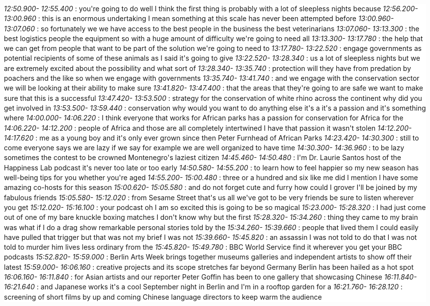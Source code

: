 *12:50.900- 12:55.400* :  you're going to do well I think the first thing is probably with a lot of sleepless nights because
*12:56.200- 13:00.960* :  this is an enormous undertaking I mean something at this scale has never been attempted before
*13:00.960- 13:07.060* :  so fortunately we we have access to the best people in the business the best veterinarians
*13:07.060- 13:13.300* :  the best logistics people the equipment so with a huge amount of difficulty we're going to need all
*13:13.300- 13:17.780* :  the help that we can get from people that want to be part of the solution we're going to need to
*13:17.780- 13:22.520* :  engage governments as potential recipients of some of these animals as I said it's going to give
*13:22.520- 13:28.340* :  us a lot of sleepless nights but we are extremely excited about the possibility and what sort of
*13:28.340- 13:35.740* :  protection will they have from predation by poachers and the like so when we engage with governments
*13:35.740- 13:41.740* :  and we engage with the conservation sector we will be looking at their ability to make sure
*13:41.820- 13:47.400* :  that the areas that they're going to are safe we want to make sure that this is a successful
*13:47.420- 13:53.500* :  strategy for the conservation of white rhino across the continent why did you get involved in
*13:53.500- 13:59.440* :  conservation why would you want to do anything else it's a it's a passion and it's something where
*14:00.000- 14:06.220* :  I think everyone that works for African parks has a passion for conservation for Africa for the
*14:06.220- 14:12.200* :  people of Africa and those are all completely intertwined I have that passion it wasn't stolen
*14:12.200- 14:17.620* :  me as a young boy and it's only ever grown since then Peter Furnhead of African Parks
*14:23.420- 14:30.300* :  still to come everyone says we are lazy if we say for example we are well organized to have time
*14:30.300- 14:36.960* :  to be lazy sometimes the contest to be crowned Montenegro's laziest citizen
*14:45.460- 14:50.480* :  I'm Dr. Laurie Santos host of the Happiness Lab podcast it's never too late or too early
*14:50.580- 14:55.200* :  to learn how to feel happier so my new season has well-being tips for you whether you're aged
*14:55.200- 15:00.480* :  three or a hundred and six like me did I mention I have some amazing co-hosts for this season
*15:00.620- 15:05.580* :  and do not forget cute and furry how could I grover I'll be joined by my fabulous friends
*15:05.580- 15:12.020* :  from Sesame Street that's us all we've got to be very friends be sure to listen wherever you get
*15:12.020- 15:16.100* :  your podcast oh I am so excited this is going to be so magical
*15:23.000- 15:28.320* :  I had just come out of one of my bare knuckle boxing matches I don't know why but the first
*15:28.320- 15:34.260* :  thing they came to my brain was what if I do a drag show remarkable personal stories told by the
*15:34.260- 15:39.660* :  people that lived them I could easily have pulled that trigger but that was not my brief I was not
*15:39.660- 15:45.820* :  an assassin I was not told to do that I was not told to murder him lives less ordinary from the
*15:45.820- 15:49.780* :  BBC World Service find it wherever you get your BBC podcasts
*15:52.820- 15:59.000* :  Berlin Arts Week brings together museums galleries and independent artists to show off their latest
*15:59.000- 16:06.160* :  creative projects and its scope stretches far beyond Germany Berlin has been hailed as a hot spot
*16:06.160- 16:11.840* :  for Asian artists and our reporter Peter Goffin has been to one gallery that showcasing Chinese
*16:11.840- 16:21.640* :  and Japanese works it's a cool September night in Berlin and I'm in a rooftop garden for a
*16:21.760- 16:28.120* :  screening of short films by up and coming Chinese language directors to keep warm the audience